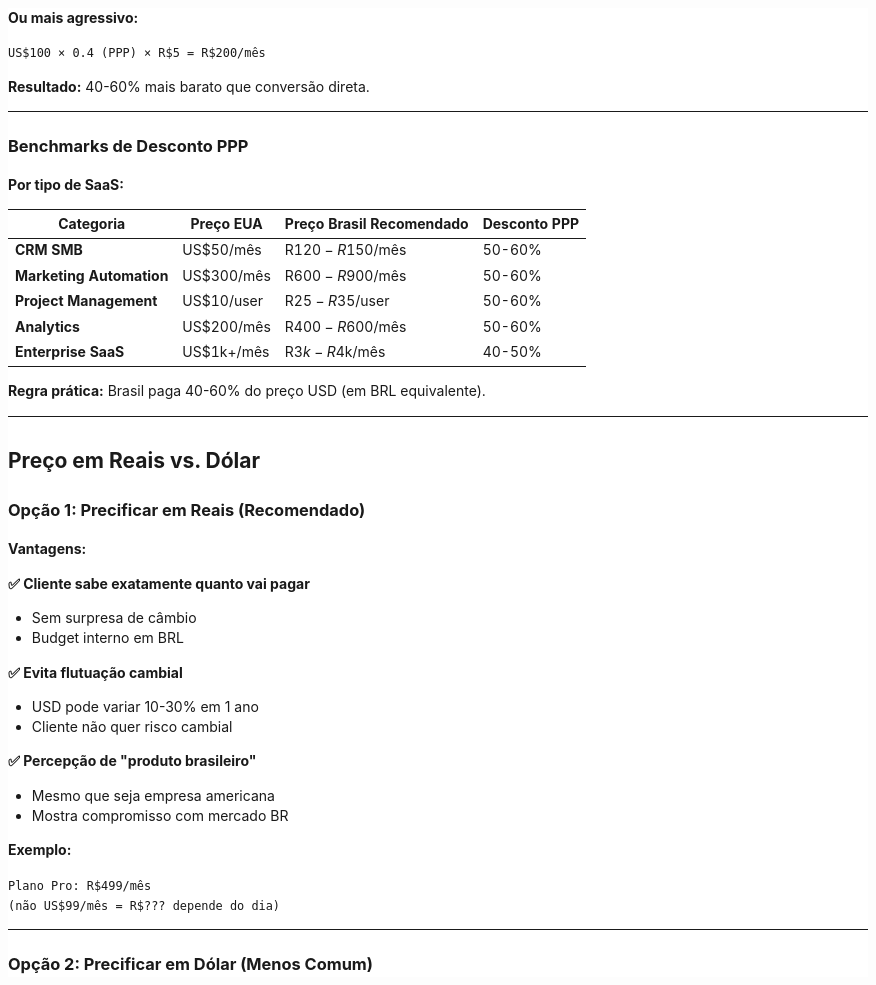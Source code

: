 **Ou mais agressivo:**
```
US$100 × 0.4 (PPP) × R$5 = R$200/mês
```

**Resultado:** 40-60% mais barato que conversão direta.

---

### Benchmarks de Desconto PPP

**Por tipo de SaaS:**

| Categoria | Preço EUA | Preço Brasil Recomendado | Desconto PPP |
|-----------|-----------|--------------------------|--------------|
| **CRM SMB** | US$50/mês | R$120-R$150/mês | 50-60% |
| **Marketing Automation** | US$300/mês | R$600-R$900/mês | 50-60% |
| **Project Management** | US$10/user | R$25-R$35/user | 50-60% |
| **Analytics** | US$200/mês | R$400-R$600/mês | 50-60% |
| **Enterprise SaaS** | US$1k+/mês | R$3k-R$4k/mês | 40-50% |

**Regra prática:** Brasil paga 40-60% do preço USD (em BRL equivalente).

---

## Preço em Reais vs. Dólar

### Opção 1: Precificar em Reais (Recomendado)

**Vantagens:**

**✅ Cliente sabe exatamente quanto vai pagar**
- Sem surpresa de câmbio
- Budget interno em BRL

**✅ Evita flutuação cambial**
- USD pode variar 10-30% em 1 ano
- Cliente não quer risco cambial

**✅ Percepção de "produto brasileiro"**
- Mesmo que seja empresa americana
- Mostra compromisso com mercado BR

**Exemplo:**
```
Plano Pro: R$499/mês
(não US$99/mês = R$??? depende do dia)
```

---

### Opção 2: Precificar em Dólar (Menos Comum)
